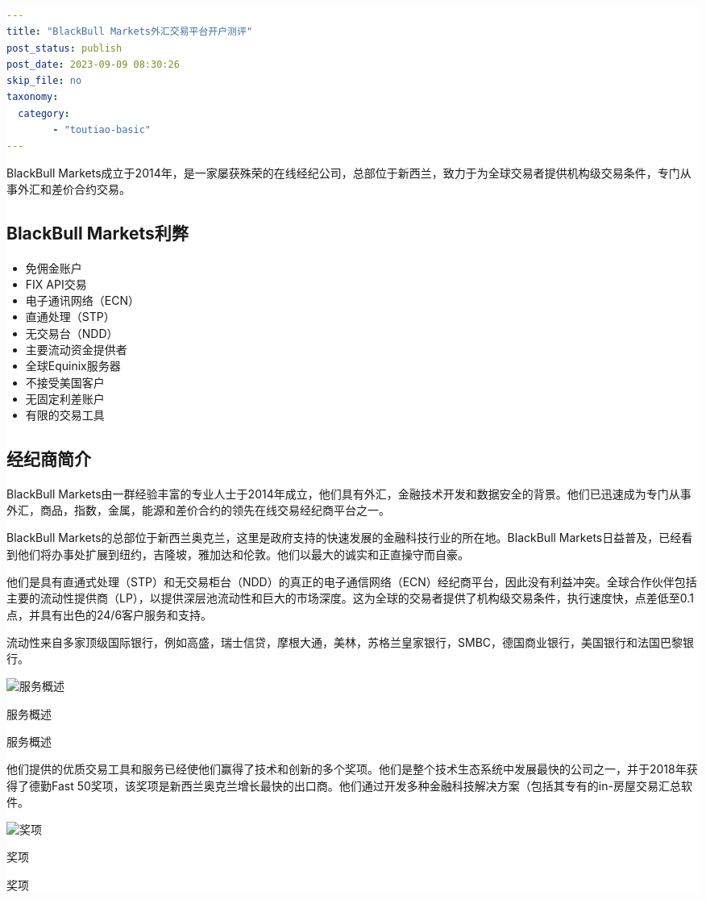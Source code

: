 ```yaml
---
title: "BlackBull Markets外汇交易平台开户测评"
post_status: publish
post_date: 2023-09-09 08:30:26
skip_file: no
taxonomy:
  category:
        - "toutiao-basic"
---
```


BlackBull Markets成立于2014年，是一家屡获殊荣的在线经纪公司，总部位于新西兰，致力于为全球交易者提供机构级交易条件，专门从事外汇和差价合约交易。

## BlackBull Markets利弊

- 免佣金账户
- FIX API交易
- 电子通讯网络（ECN）
- 直通处理（STP）
- 无交易台（NDD）
- 主要流动资金提供者
- 全球Equinix服务器
- 不接受美国客户
- 无固定利差账户
- 有限的交易工具

## 经纪商简介

BlackBull Markets由一群经验丰富的专业人士于2014年成立，他们具有外汇，金融技术开发和数据安全的背景。他们已迅速成为专门从事外汇，商品，指数，金属，能源和差价合约的领先在线交易经纪商平台之一。

BlackBull Markets的总部位于新西兰奥克兰，这里是政府支持的快速发展的金融科技行业的所在地。BlackBull Markets日益普及，已经看到他们将办事处扩展到纽约，吉隆坡，雅加达和伦敦。他们以最大的诚实和正直操守而自豪。

他们是具有直通式处理（STP）和无交易柜台（NDD）的真正的电子通信网络（ECN）经纪商平台，因此没有利益冲突。全球合作伙伴包括主要的流动性提供商（LP），以提供深层池流动性和巨大的市场深度。这为全球的交易者提供了机构级交易条件，执行速度快，点差低至0.1点，并具有出色的24/6客户服务和支持。

流动性来自多家顶级国际银行，例如高盛，瑞士信贷，摩根大通，美林，苏格兰皇家银行，SMBC，德国商业银行，美国银行和法国巴黎银行。

![服务概述](https://cdn.fendou.la/funstoutiao/2020/11/BlackBull-Markets-Services-Overview-1024x407.png "服务概述")

服务概述

服务概述

他们提供的优质交易工具和服务已经使他们赢得了技术和创新的多个奖项。他们是整个技术生态系统中发展最快的公司之一，并于2018年获得了德勤Fast 50奖项，该奖项是新西兰奥克兰增长最快的出口商。他们通过开发多种金融科技解决方案（包括其专有的in-房屋交易汇总软件。

![奖项](https://cdn.fendou.la/funstoutiao/2020/11/BlackBull-Markets-Awards.png "奖项")

奖项

奖项
